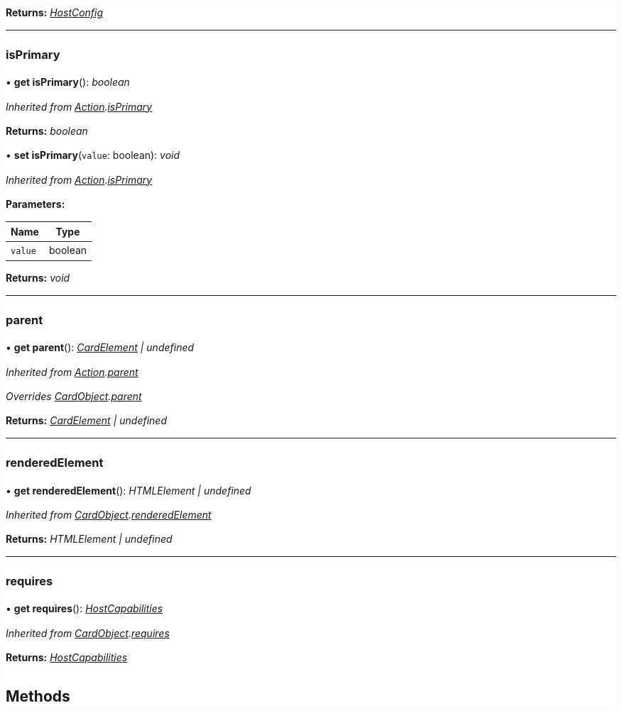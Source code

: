 **Returns:** _[HostConfig](hostconfig.md)_

---

### isPrimary

• **get isPrimary**(): _boolean_

_Inherited from [Action](action.md).[isPrimary](action.md#isprimary)_

**Returns:** _boolean_

• **set isPrimary**(`value`: boolean): _void_

_Inherited from [Action](action.md).[isPrimary](action.md#isprimary)_

**Parameters:**

| Name    | Type    |
| ------- | ------- |
| `value` | boolean |

**Returns:** _void_

---

### parent

• **get parent**(): _[CardElement](cardelement.md) | undefined_

_Inherited from [Action](action.md).[parent](action.md#parent)_

_Overrides [CardObject](cardobject.md).[parent](cardobject.md#parent)_

**Returns:** _[CardElement](cardelement.md) | undefined_

---

### renderedElement

• **get renderedElement**(): _HTMLElement | undefined_

_Inherited from [CardObject](cardobject.md).[renderedElement](cardobject.md#renderedelement)_

**Returns:** _HTMLElement | undefined_

---

### requires

• **get requires**(): _[HostCapabilities](hostcapabilities.md)_

_Inherited from [CardObject](cardobject.md).[requires](cardobject.md#requires)_

**Returns:** _[HostCapabilities](hostcapabilities.md)_

## Methods
